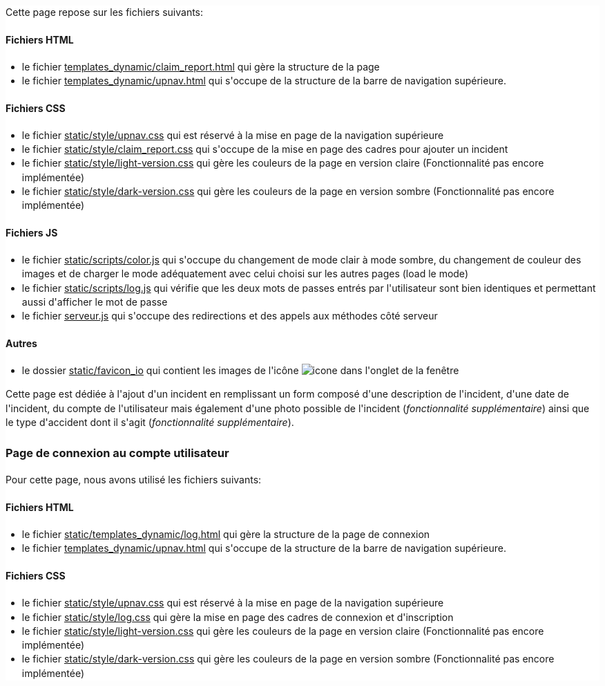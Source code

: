 Cette page repose sur les fichiers suivants:

#### Fichiers HTML
- le fichier [templates_dynamic/claim_report.html](https://github.com/Aperence/LINFO1212_P/blob/master/templates_dynamic/claim_report.html) qui gère la structure de la page
- le fichier [templates_dynamic/upnav.html](https://github.com/Aperence/LINFO1212_P/blob/master/templates_dynamic/upnav.html) qui s'occupe de la structure de la barre de navigation supérieure.

#### Fichiers CSS
- le fichier [static/style/upnav.css](https://github.com/Aperence/LINFO1212_P/blob/master/static/style/upnav.css) qui est réservé à la mise en page de la navigation supérieure
- le fichier [static/style/claim_report.css](https://github.com/Aperence/LINFO1212_P/blob/master/static/style/claim_report.css) qui s'occupe de la mise en page des cadres pour ajouter un incident
- le fichier [static/style/light-version.css](https://github.com/Aperence/LINFO1212_P/tree/master/static/style/light-version.css) qui gère les couleurs de la page en version claire (Fonctionnalité pas encore implémentée)
- le fichier [static/style/dark-version.css](https://github.com/Aperence/LINFO1212_P/tree/master/static/style/dark-version.css) qui gère les couleurs de la page en version sombre (Fonctionnalité pas encore implémentée)

#### Fichiers JS
- le fichier [static/scripts/color.js](https://github.com/Aperence/LINFO1212_P/blob/master/static/scripts/color.js) qui s'occupe du changement de mode clair à mode sombre, du changement de couleur des images et de charger le mode adéquatement avec celui choisi sur les autres pages (load le mode)
- le fichier [static/scripts/log.js](https://github.com/Aperence/LINFO1212_P/blob/master/static/scripts/log.js) qui vérifie que les deux mots de passes entrés par l'utilisateur sont bien identiques et permettant aussi d'afficher le mot de passe
- le fichier [serveur.js](https://github.com/Aperence/LINFO1212_P/blob/master/serveur.js) qui s'occupe des redirections et des appels aux méthodes côté serveur

#### Autres
- le dossier [static/favicon_io](https://github.com/Aperence/LINFO1212_P/blob/master/static/favicon_io) qui contient les images de l'icône ![icone](https://github.com/Aperence/LINFO1212_P/blob/master/static/favicon_io/favicon-16x16.png) dans l'onglet de la fenêtre

Cette page est dédiée à l'ajout d'un incident en remplissant un form composé d'une description de l'incident, d'une date de l'incident, du compte de l'utilisateur mais également d'une photo possible de l'incident (*fonctionnalité supplémentaire*) ainsi que le type d'accident dont il s'agit (*fonctionnalité supplémentaire*).

### Page de connexion au compte utilisateur

Pour cette page, nous avons utilisé les fichiers suivants:

#### Fichiers HTML
- le fichier [static/templates_dynamic/log.html](https://github.com/Aperence/LINFO1212_P/blob/master/templates_dynamic/log.html) qui gère la structure de la page de connexion
- le fichier [templates_dynamic/upnav.html](https://github.com/Aperence/LINFO1212_P/blob/master/templates_dynamic/upnav.html) qui s'occupe de la structure de la barre de navigation supérieure.

#### Fichiers CSS
- le fichier [static/style/upnav.css](https://github.com/Aperence/LINFO1212_P/blob/master/static/style/upnav.css) qui est réservé à la mise en page de la navigation supérieure
- le fichier [static/style/log.css](https://github.com/Aperence/LINFO1212_P/blob/master/static/style/log.css) qui gère la mise en page des cadres de connexion et d'inscription
- le fichier [static/style/light-version.css](https://github.com/Aperence/LINFO1212_P/tree/master/static/style/light-version.css) qui gère les couleurs de la page en version claire (Fonctionnalité pas encore implémentée)
- le fichier [static/style/dark-version.css](https://github.com/Aperence/LINFO1212_P/tree/master/static/style/dark-version.css) qui gère les couleurs de la page en version sombre (Fonctionnalité pas encore implémentée)
